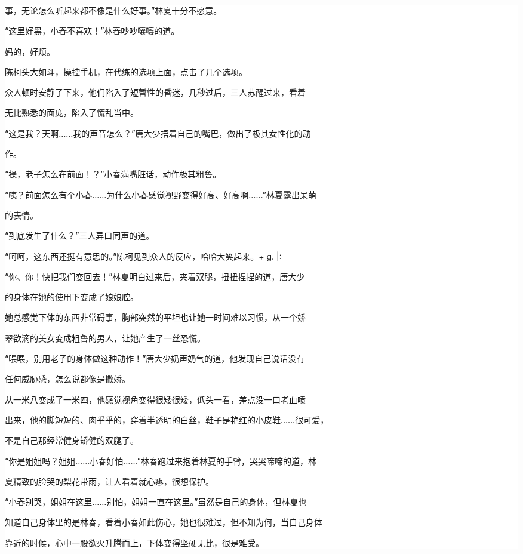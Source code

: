 事，无论怎么听起来都不像是什么好事。”林夏十分不愿意。



“这里好黑，小春不喜欢！”林春吵吵嚷嚷的道。

妈的，好烦。



陈柯头大如斗，操控手机，在代练的选项上面，点击了几个选项。



众人顿时安静了下来，他们陷入了短暂性的昏迷，几秒过后，三人苏醒过来，看着

无比熟悉的面庞，陷入了慌乱当中。

“这是我？天啊……我的声音怎么？”唐大少捂着自己的嘴巴，做出了极其女性化的动

作。



“操，老子怎么在前面！？”小春满嘴脏话，动作极其粗鲁。

“咦？前面怎么有个小春……为什么小春感觉视野变得好高、好高啊……”林夏露出呆萌

的表情。

“到底发生了什么？”三人异口同声的道。



“呵呵，这东西还挺有意思的。”陈柯见到众人的反应，哈哈大笑起来。+ g. |:



“你、你！快把我们变回去！”林夏明白过来后，夹着双腿，扭扭捏捏的道，唐大少

的身体在她的使用下变成了娘娘腔。



她总感觉下体的东西非常碍事，胸部突然的平坦也让她一时间难以习惯，从一个娇

翠欲滴的美女变成粗鲁的男人，让她产生了一丝恐慌。

“喂喂，别用老子的身体做这种动作！”唐大少奶声奶气的道，他发现自己说话没有

任何威胁感，怎么说都像是撒娇。



从一米八变成了一米四，他感觉视角变得很矮很矮，低头一看，差点没一口老血喷

出来，他的脚短短的、肉乎乎的，穿着半透明的白丝，鞋子是艳红的小皮鞋……很可爱，

不是自己那经常健身矫健的双腿了。



“你是姐姐吗？姐姐……小春好怕……”林春跑过来抱着林夏的手臂，哭哭啼啼的道，林

夏精致的脸哭的梨花带雨，让人看着就心疼，很想保护。

“小春别哭，姐姐在这里……别怕，姐姐一直在这里。”虽然是自己的身体，但林夏也

知道自己身体里的是林春，看着小春如此伤心，她也很难过，但不知为何，当自己身体

靠近的时候，心中一股欲火升腾而上，下体变得坚硬无比，很是难受。
